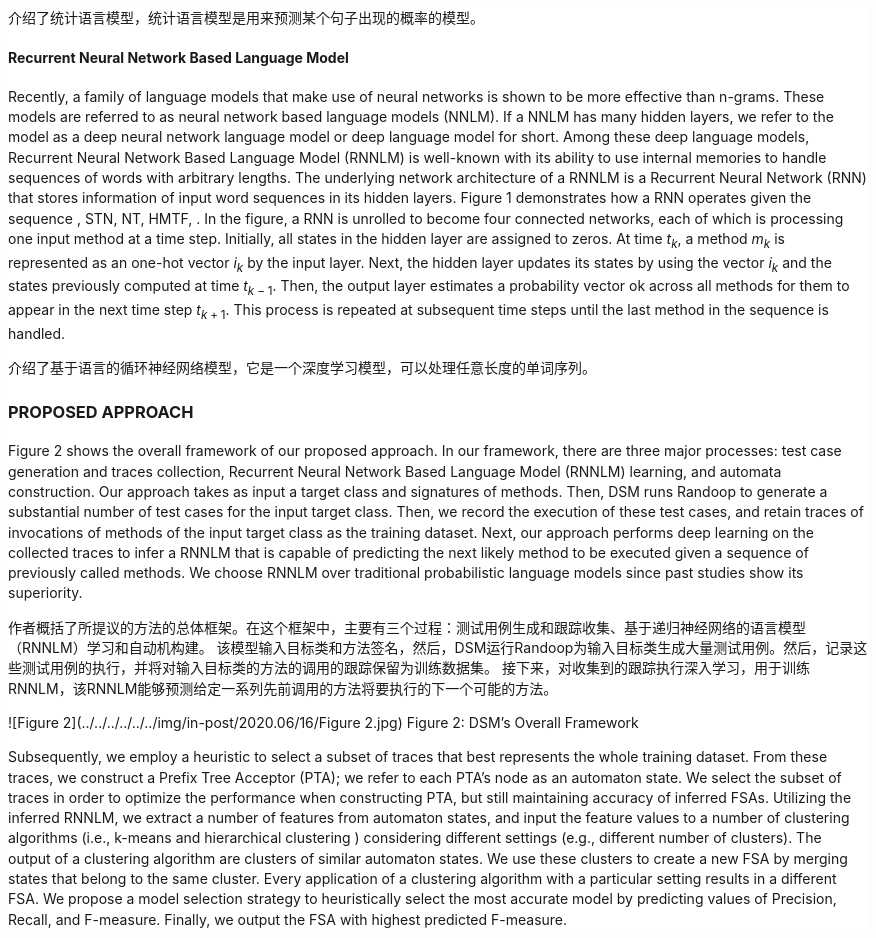 介绍了统计语言模型，统计语言模型是用来预测某个句子出现的概率的模型。

#### Recurrent Neural Network Based Language Model
Recently, a family of language models that make use of neural networks is shown to be more effective than n-grams. These models are referred to as neural network based language models (NNLM). If a NNLM has many hidden layers, we refer to the model as a deep neural network language model or deep language model for short. Among these deep language models, Recurrent Neural Network Based Language Model (RNNLM) is well-known with its ability to use internal memories to handle sequences of words with arbitrary lengths. The underlying network architecture of a RNNLM is a Recurrent Neural Network (RNN) that stores information of input word sequences in its hidden layers. Figure 1 demonstrates how a RNN operates given the sequence <START>, STN, NT, HMTF, <END>. In the figure, a RNN is unrolled to become four connected networks, each of which is processing one input method at a time step. Initially, all states in the hidden layer are assigned to zeros. At time $t_k$, a method $m_k$ is represented as an one-hot vector $i_k$ by the input layer. Next, the hidden layer updates its states by using the vector $i_k$ and the states previously computed at time $t_{k−1}$. Then, the output layer estimates a probability vector ok across all methods for them to appear in the next time step $t_{k+1}$. This process is repeated at subsequent time steps until the last method in the sequence is handled.

介绍了基于语言的循环神经网络模型，它是一个深度学习模型，可以处理任意长度的单词序列。

###  <span id="p3">PROPOSED APPROACH</span>

Figure 2 shows the overall framework of our proposed approach. In our framework, there are three major processes: test case generation and traces collection, Recurrent Neural Network Based Language Model (RNNLM) learning, and automata construction. Our approach takes as input a target class and signatures of methods. Then, DSM runs Randoop  to generate a substantial number of test cases for the input target class. Then, we record the execution of these test cases, and retain traces of invocations of methods of the input target class as the training dataset. Next, our approach performs deep learning on the collected traces to infer a RNNLM that is capable of predicting the next likely method to be executed given a sequence of previously called methods. We choose RNNLM over traditional probabilistic language models since past studies show its superiority.

作者概括了所提议的方法的总体框架。在这个框架中，主要有三个过程：测试用例生成和跟踪收集、基于递归神经网络的语言模型（RNNLM）学习和自动机构建。
该模型输入目标类和方法签名，然后，DSM运行Randoop为输入目标类生成大量测试用例。然后，记录这些测试用例的执行，并将对输入目标类的方法的调用的跟踪保留为训练数据集。
接下来，对收集到的跟踪执行深入学习，用于训练RNNLM，该RNNLM能够预测给定一系列先前调用的方法将要执行的下一个可能的方法。


![Figure 2](../../../../../../img/in-post/2020.06/16/Figure 2.jpg)
Figure 2: DSM’s Overall Framework

Subsequently, we employ a heuristic to select a subset of traces that best represents the whole training dataset. From these traces, we construct a Prefix Tree Acceptor (PTA); we refer to each PTA’s node as an automaton state. We select the subset of traces in order to optimize the performance when constructing PTA, but still maintaining accuracy of inferred FSAs. Utilizing the inferred RNNLM, we extract a number of features from automaton states, and input the feature values to a number of clustering algorithms (i.e., k-means  and hierarchical clustering  ) considering different settings (e.g., different number of clusters). The output of a clustering algorithm are clusters of similar automaton states. We use these clusters to create a new FSA by merging states that belong to the same cluster. Every application of a clustering algorithm with a particular setting results in a different FSA. We propose a model selection strategy to heuristically select the most accurate model by predicting values of Precision, Recall, and F-measure. Finally, we output the FSA with highest predicted F-measure.
